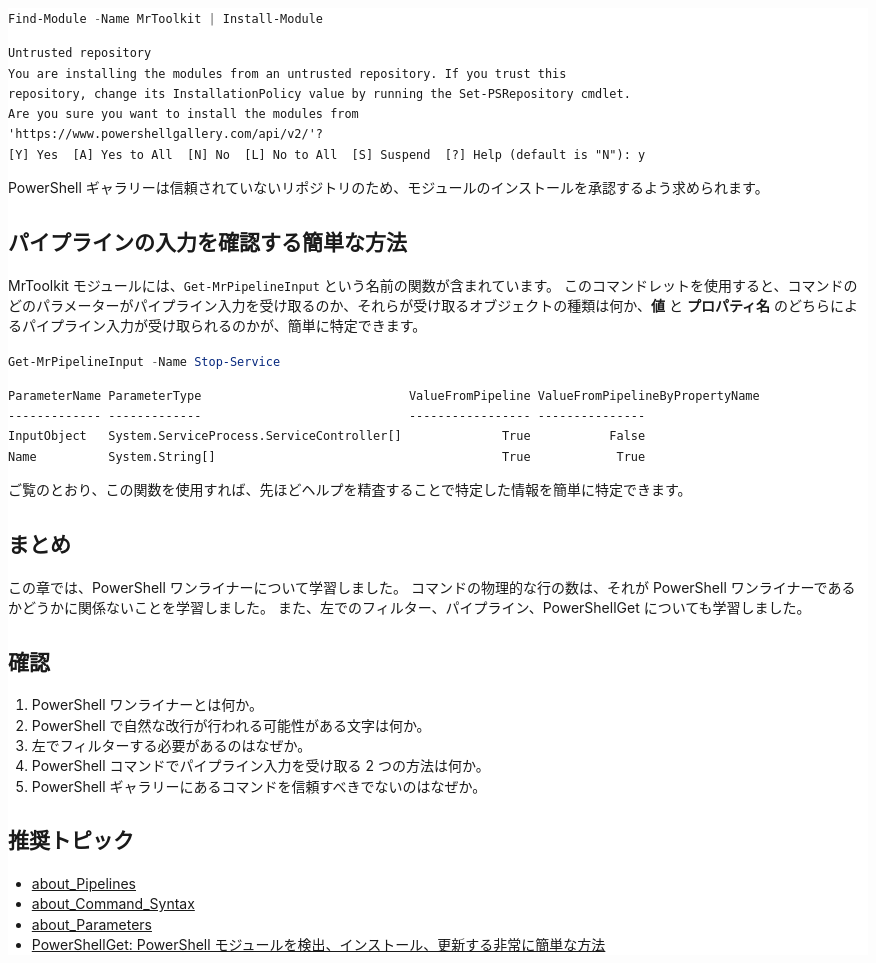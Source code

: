 ```powershell
Find-Module -Name MrToolkit | Install-Module
```

```Output
Untrusted repository
You are installing the modules from an untrusted repository. If you trust this
repository, change its InstallationPolicy value by running the Set-PSRepository cmdlet.
Are you sure you want to install the modules from
'https://www.powershellgallery.com/api/v2/'?
[Y] Yes  [A] Yes to All  [N] No  [L] No to All  [S] Suspend  [?] Help (default is "N"): y
```

PowerShell ギャラリーは信頼されていないリポジトリのため、モジュールのインストールを承認するよう求められます。

## <a name="finding-pipeline-input-the-easy-way"></a>パイプラインの入力を確認する簡単な方法

MrToolkit モジュールには、`Get-MrPipelineInput` という名前の関数が含まれています。 このコマンドレットを使用すると、コマンドのどのパラメーターがパイプライン入力を受け取るのか、それらが受け取るオブジェクトの種類は何か、**値** と **プロパティ名** のどちらによるパイプライン入力が受け取られるのかが、簡単に特定できます。

```powershell
Get-MrPipelineInput -Name Stop-Service
```

```Output
ParameterName ParameterType                             ValueFromPipeline ValueFromPipelineByPropertyName
------------- -------------                             ----------------- ---------------
InputObject   System.ServiceProcess.ServiceController[]              True           False
Name          System.String[]                                        True            True
```

ご覧のとおり、この関数を使用すれば、先ほどヘルプを精査することで特定した情報を簡単に特定できます。

## <a name="summary"></a>まとめ

この章では、PowerShell ワンライナーについて学習しました。 コマンドの物理的な行の数は、それが PowerShell ワンライナーであるかどうかに関係ないことを学習しました。 また、左でのフィルター、パイプライン、PowerShellGet についても学習しました。

## <a name="review"></a>確認

1. PowerShell ワンライナーとは何か。
1. PowerShell で自然な改行が行われる可能性がある文字は何か。
1. 左でフィルターする必要があるのはなぜか。
1. PowerShell コマンドでパイプライン入力を受け取る 2 つの方法は何か。
1. PowerShell ギャラリーにあるコマンドを信頼すべきでないのはなぜか。

## <a name="recommended-reading"></a>推奨トピック

- [about_Pipelines][]
- [about_Command_Syntax][]
- [about_Parameters][]
- [PowerShellGet: PowerShell モジュールを検出、インストール、更新する非常に簡単な方法][psget]


[about_Pipelines]: /powershell/module/microsoft.powershell.core/about/about_pipelines
[about_Command_Syntax]: /powershell/module/microsoft.powershell.core/about/about_command_syntax
[about_Parameters]: /powershell/module/microsoft.powershell.core/about/about_parameters
[psget]: https://mikefrobbins.com/2015/04/23/powershellget-the-big-easy-way-to-discover-install-and-update-powershell-modules/
[PowerShell ギャラリー]: https://www.powershellgallery.com/